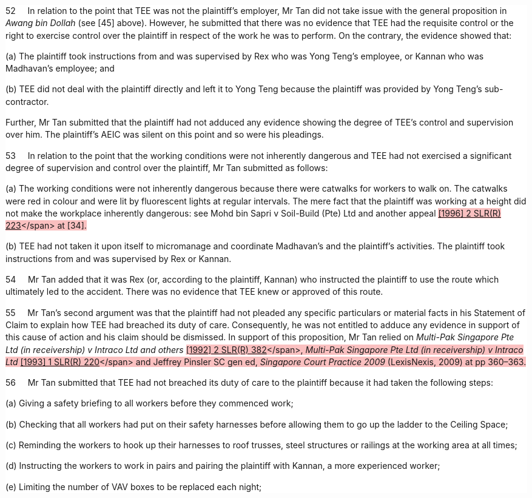52     In relation to the point that TEE was not the plaintiff’s employer, Mr Tan did not take issue with the general proposition in _Awang bin Dollah_ (see [45] above). However, he submitted that there was no evidence that TEE had the requisite control or the right to exercise control over the plaintiff in respect of the work he was to perform. On the contrary, the evidence showed that: 

 (a) The plaintiff took instructions from and was supervised by Rex who was Yong Teng’s employee, or Kannan who was Madhavan’s employee; and 

 (b) TEE did not deal with the plaintiff directly and left it to Yong Teng because the plaintiff was provided by Yong Teng’s sub-contractor. 

Further, Mr Tan submitted that the plaintiff had not adduced any evidence showing the degree of TEE’s control and supervision over him. The plaintiff’s AEIC was silent on this point and so were his pleadings. 

53     In relation to the point that the working conditions were not inherently dangerous and TEE had not exercised a significant degree of supervision and control over the plaintiff, Mr Tan submitted as follows: 

 (a) The working conditions were not inherently dangerous because there were catwalks for workers to walk on. The catwalks were red in colour and were lit by fluorescent lights at regular intervals. The mere fact that the plaintiff was working at a height did not make the workplace inherently dangerous: see Mohd bin Sapri v Soil-Build (Pte) Ltd and another appeal <span style="background-color: #FAC0C0" class="citation">[[1996] 2 SLR(R) 223]("https://www.open.gov.sg")</span> at [34]. 


 (b) TEE had not taken it upon itself to micromanage and coordinate Madhavan’s and the plaintiff’s activities. The plaintiff took instructions from and was supervised by Rex or Kannan. 

54     Mr Tan added that it was Rex (or, according to the plaintiff, Kannan) who instructed the plaintiff to use the route which ultimately led to the accident. There was no evidence that TEE knew or approved of this route. 

55     Mr Tan’s second argument was that the plaintiff had not pleaded any specific particulars or material facts in his Statement of Claim to explain how TEE had breached its duty of care. Consequently, he was not entitled to adduce any evidence in support of this cause of action and his claim should be dismissed. In support of this proposition, Mr Tan relied on _Multi-Pak Singapore Pte Ltd (in receivership) v Intraco Ltd and others_ <span style="background-color: #FAC0C0" class="citation">[[1992] 2 SLR(R) 382]("https://www.open.gov.sg")</span>, _Multi-Pak Singapore Pte Ltd (in receivership) v Intraco Ltd_ <span style="background-color: #FAC0C0" class="citation">[[1993] 1 SLR(R) 220]("https://www.open.gov.sg")</span> and Jeffrey Pinsler SC gen ed, _Singapore Court Practice 2009_ (LexisNexis, 2009) at pp 360–363. 

56     Mr Tan submitted that TEE had not breached its duty of care to the plaintiff because it had taken the following steps: 

 (a) Giving a safety briefing to all workers before they commenced work; 

 (b) Checking that all workers had put on their safety harnesses before allowing them to go up the ladder to the Ceiling Space; 

 (c) Reminding the workers to hook up their harnesses to roof trusses, steel structures or railings at the working area at all times; 

 (d) Instructing the workers to work in pairs and pairing the plaintiff with Kannan, a more experienced worker; 

 (e) Limiting the number of VAV boxes to be replaced each night; 
